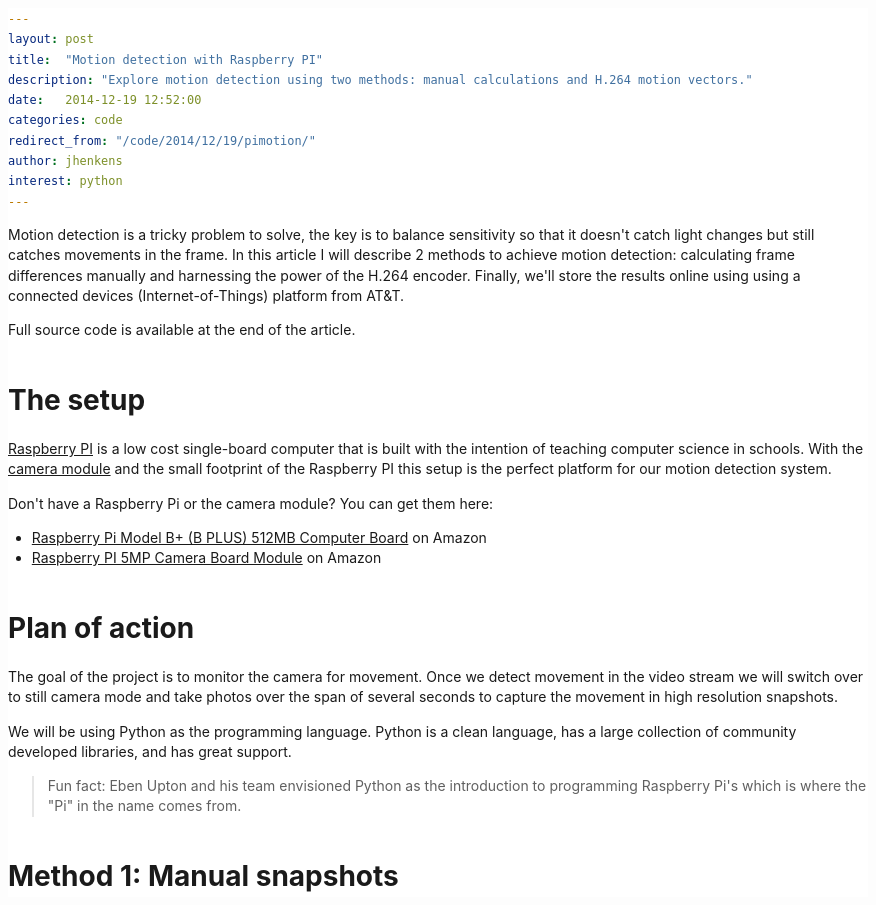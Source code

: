 ```yaml
---
layout: post
title:  "Motion detection with Raspberry PI"
description: "Explore motion detection using two methods: manual calculations and H.264 motion vectors."
date:   2014-12-19 12:52:00
categories: code 
redirect_from: "/code/2014/12/19/pimotion/"
author: jhenkens
interest: python
---
```


Motion detection is a tricky problem to solve, the key is to balance sensitivity so that it doesn't catch light changes but still catches movements in the frame. In this article I will describe 2 methods to achieve motion detection: calculating frame differences manually and harnessing the power of the H.264 encoder. Finally, we'll store the results online using using a connected devices (Internet-of-Things) platform from AT&T.

Full source code is available at the end of the article.

# The setup

[Raspberry PI](http://www.raspberrypi.org/) is a low cost single-board computer that is built with the intention of teaching computer science in schools. With the [camera module](http://www.raspberrypi.org/products/camera-module/) and the small footprint of the Raspberry PI this setup is the perfect platform for our motion detection system.

Don't have a Raspberry Pi or the camera module? You can get them here:

* [Raspberry Pi Model B+ (B PLUS) 512MB Computer Board](http://www.amazon.com/Raspberry-Pi-Model-512MB-Computer/dp/B00LPESRUK/ref=sr_1_2?s=pc&ie=UTF8&qid=1419632605&sr=1-2&keywords=raspberry+pi) on Amazon
* [Raspberry PI 5MP Camera Board Module](http://www.amazon.com/Raspberry-5MP-Camera-Board-Module/dp/B00E1GGE40/ref=sr_1_1?s=pc&ie=UTF8&qid=1419632621&sr=1-1&keywords=raspberry+pi+camera+module) on Amazon

# Plan of action

The goal of the project is to monitor the camera for movement. Once we detect movement in the video stream we will switch over to still camera mode and take photos over the span of several seconds to capture the movement in high resolution snapshots.

We will be using Python as the programming language. Python is a clean language, has a large collection of community developed libraries, and has great support.

> Fun fact: Eben Upton and his team envisioned Python as the introduction to programming Raspberry Pi's which is where the "Pi" in the name comes from.

# Method 1: Manual snapshots
